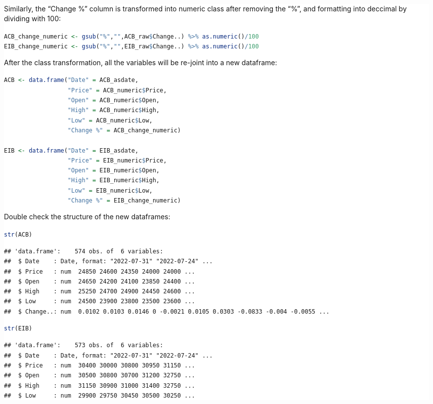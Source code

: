Similarly, the “Change %” column is transformed into numeric class after
removing the “%”, and formatting into deccimal by dividing with 100:

``` r
ACB_change_numeric <- gsub("%","",ACB_raw$Change..) %>% as.numeric()/100
EIB_change_numeric <- gsub("%","",EIB_raw$Change..) %>% as.numeric()/100
```

After the class transformation, all the variables will be re-joint into
a new dataframe:

``` r
ACB <- data.frame("Date" = ACB_asdate,
                  "Price" = ACB_numeric$Price,
                  "Open" = ACB_numeric$Open,
                  "High" = ACB_numeric$High,
                  "Low" = ACB_numeric$Low,
                  "Change %" = ACB_change_numeric)

EIB <- data.frame("Date" = EIB_asdate,
                  "Price" = EIB_numeric$Price,
                  "Open" = EIB_numeric$Open,
                  "High" = EIB_numeric$High,
                  "Low" = EIB_numeric$Low,
                  "Change %" = EIB_change_numeric)
```

Double check the structure of the new dataframes:

``` r
str(ACB)
```

    ## 'data.frame':    574 obs. of  6 variables:
    ##  $ Date    : Date, format: "2022-07-31" "2022-07-24" ...
    ##  $ Price   : num  24850 24600 24350 24000 24000 ...
    ##  $ Open    : num  24650 24200 24100 23850 24400 ...
    ##  $ High    : num  25250 24700 24900 24450 24600 ...
    ##  $ Low     : num  24500 23900 23800 23500 23600 ...
    ##  $ Change..: num  0.0102 0.0103 0.0146 0 -0.0021 0.0105 0.0303 -0.0833 -0.004 -0.0055 ...

``` r
str(EIB)
```

    ## 'data.frame':    573 obs. of  6 variables:
    ##  $ Date    : Date, format: "2022-07-31" "2022-07-24" ...
    ##  $ Price   : num  30400 30000 30800 30950 31150 ...
    ##  $ Open    : num  30500 30800 30700 31200 32750 ...
    ##  $ High    : num  31150 30900 31000 31400 32750 ...
    ##  $ Low     : num  29900 29750 30450 30500 30250 ...